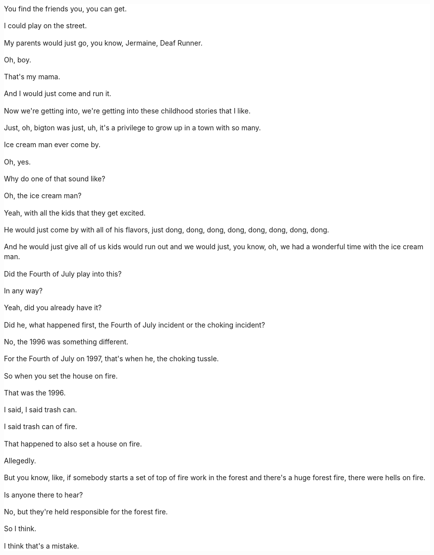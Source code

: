 You find the friends you, you can get.

I could play on the street.

My parents would just go, you know, Jermaine, Deaf Runner.

Oh, boy.

That's my mama.

And I would just come and run it.

Now we're getting into, we're getting into these childhood stories that I like.

Just, oh, bigton was just, uh, it's a privilege to grow up in a town with so many.

Ice cream man ever come by.

Oh, yes.

Why do one of that sound like?

Oh, the ice cream man?

Yeah, with all the kids that they get excited.

He would just come by with all of his flavors, just dong, dong, dong, dong, dong, dong, dong, dong.

And he would just give all of us kids would run out and we would just, you know, oh, we had a wonderful time with the ice cream man.

Did the Fourth of July play into this?

In any way?

Yeah, did you already have it?

Did he, what happened first, the Fourth of July incident or the choking incident?

No, the 1996 was something different.

For the Fourth of July on 1997, that's when he, the choking tussle.

So when you set the house on fire.

That was the 1996.

I said, I said trash can.

I said trash can of fire.

That happened to also set a house on fire.

Allegedly.

But you know, like, if somebody starts a set of top of fire work in the forest and there's a huge forest fire, there were hells on fire.

Is anyone there to hear?

No, but they're held responsible for the forest fire.

So I think.

I think that's a mistake.
